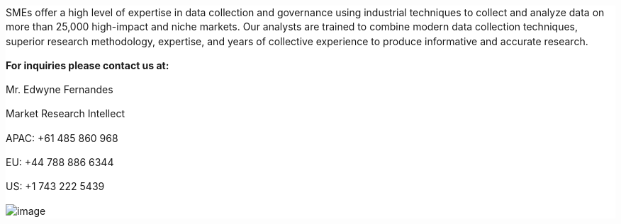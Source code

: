 SMEs offer a high level of expertise in data collection and governance using industrial techniques to collect and analyze data on more than 25,000 high-impact and niche markets. Our analysts are trained to combine modern data collection techniques, superior research methodology, expertise, and years of collective experience to produce informative and accurate research.</span></p><p><strong>For inquiries please contact us at:</strong></p><p>Mr. Edwyne Fernandes</p><p>Market Research Intellect</p><p>APAC: +61 485 860 968</p><p>EU: +44 788 886 6344</p><p>US: +1 743 222 5439</p>
![image](https://github.com/user-attachments/assets/765e6c80-4d83-4c94-910b-5f38ce255ece)
